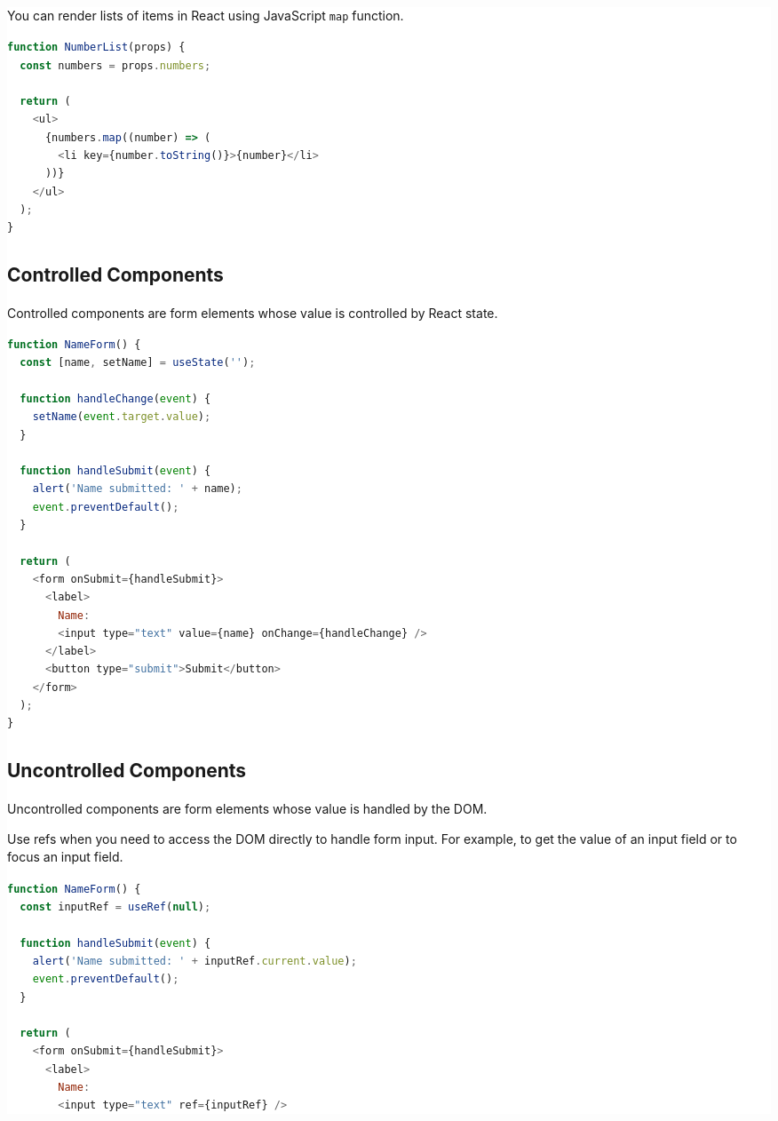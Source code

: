 You can render lists of items in React using JavaScript `map` function.

```javascript
function NumberList(props) {
  const numbers = props.numbers;

  return (
    <ul>
      {numbers.map((number) => (
        <li key={number.toString()}>{number}</li>
      ))}
    </ul>
  );
}
```

## Controlled Components

Controlled components are form elements whose value is controlled by React state.

```javascript
function NameForm() {
  const [name, setName] = useState('');

  function handleChange(event) {
    setName(event.target.value);
  }

  function handleSubmit(event) {
    alert('Name submitted: ' + name);
    event.preventDefault();
  }

  return (
    <form onSubmit={handleSubmit}>
      <label>
        Name:
        <input type="text" value={name} onChange={handleChange} />
      </label>
      <button type="submit">Submit</button>
    </form>
  );
}
```

## Uncontrolled Components

Uncontrolled components are form elements whose value is handled by the DOM.

Use refs when you need to access the DOM directly to handle form input. For example, to get the value of an input field or to focus an input field.

```javascript
function NameForm() {
  const inputRef = useRef(null);

  function handleSubmit(event) {
    alert('Name submitted: ' + inputRef.current.value);
    event.preventDefault();
  }

  return (
    <form onSubmit={handleSubmit}>
      <label>
        Name:
        <input type="text" ref={inputRef} />
```